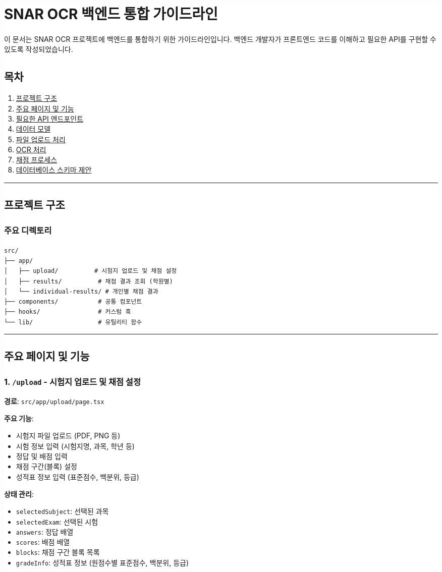 # SNAR OCR 백엔드 통합 가이드라인

이 문서는 SNAR OCR 프로젝트에 백엔드를 통합하기 위한 가이드라인입니다. 백엔드 개발자가 프론트엔드 코드를 이해하고 필요한 API를 구현할 수 있도록 작성되었습니다.

## 목차
1. [프로젝트 구조](#프로젝트-구조)
2. [주요 페이지 및 기능](#주요-페이지-및-기능)
3. [필요한 API 엔드포인트](#필요한-api-엔드포인트)
4. [데이터 모델](#데이터-모델)
5. [파일 업로드 처리](#파일-업로드-처리)
6. [OCR 처리](#ocr-처리)
7. [채점 프로세스](#채점-프로세스)
8. [데이터베이스 스키마 제안](#데이터베이스-스키마-제안)

---

## 프로젝트 구조

### 주요 디렉토리
```
src/
├── app/
│   ├── upload/          # 시험지 업로드 및 채점 설정
│   ├── results/          # 채점 결과 조회 (학원별)
│   └── individual-results/ # 개인별 채점 결과
├── components/           # 공통 컴포넌트
├── hooks/                # 커스텀 훅
└── lib/                  # 유틸리티 함수
```

---

## 주요 페이지 및 기능

### 1. `/upload` - 시험지 업로드 및 채점 설정

**경로**: `src/app/upload/page.tsx`

**주요 기능**:
- 시험지 파일 업로드 (PDF, PNG 등)
- 시험 정보 입력 (시험지명, 과목, 학년 등)
- 정답 및 배점 입력
- 채점 구간(블록) 설정
- 성적표 정보 입력 (표준점수, 백분위, 등급)

**상태 관리**:
- `selectedSubject`: 선택된 과목
- `selectedExam`: 선택된 시험
- `answers`: 정답 배열
- `scores`: 배점 배열
- `blocks`: 채점 구간 블록 목록
- `gradeInfo`: 성적표 정보 (원점수별 표준점수, 백분위, 등급)
